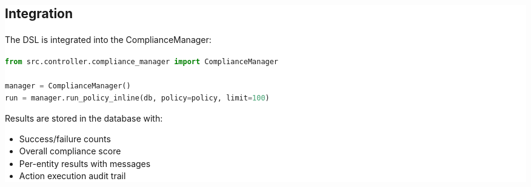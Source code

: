 ## Integration

The DSL is integrated into the ComplianceManager:

```python
from src.controller.compliance_manager import ComplianceManager

manager = ComplianceManager()
run = manager.run_policy_inline(db, policy=policy, limit=100)
```

Results are stored in the database with:
- Success/failure counts
- Overall compliance score
- Per-entity results with messages
- Action execution audit trail
